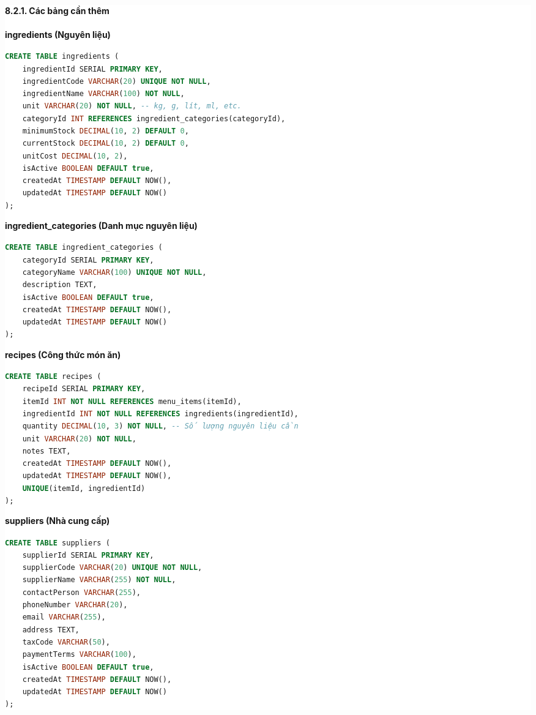 #### 8.2.1. Các bảng cần thêm

**ingredients (Nguyên liệu)**

```sql
CREATE TABLE ingredients (
    ingredientId SERIAL PRIMARY KEY,
    ingredientCode VARCHAR(20) UNIQUE NOT NULL,
    ingredientName VARCHAR(100) NOT NULL,
    unit VARCHAR(20) NOT NULL, -- kg, g, lít, ml, etc.
    categoryId INT REFERENCES ingredient_categories(categoryId),
    minimumStock DECIMAL(10, 2) DEFAULT 0,
    currentStock DECIMAL(10, 2) DEFAULT 0,
    unitCost DECIMAL(10, 2),
    isActive BOOLEAN DEFAULT true,
    createdAt TIMESTAMP DEFAULT NOW(),
    updatedAt TIMESTAMP DEFAULT NOW()
);
```

**ingredient_categories (Danh mục nguyên liệu)**

```sql
CREATE TABLE ingredient_categories (
    categoryId SERIAL PRIMARY KEY,
    categoryName VARCHAR(100) UNIQUE NOT NULL,
    description TEXT,
    isActive BOOLEAN DEFAULT true,
    createdAt TIMESTAMP DEFAULT NOW(),
    updatedAt TIMESTAMP DEFAULT NOW()
);
```

**recipes (Công thức món ăn)**

```sql
CREATE TABLE recipes (
    recipeId SERIAL PRIMARY KEY,
    itemId INT NOT NULL REFERENCES menu_items(itemId),
    ingredientId INT NOT NULL REFERENCES ingredients(ingredientId),
    quantity DECIMAL(10, 3) NOT NULL, -- Số lượng nguyên liệu cần
    unit VARCHAR(20) NOT NULL,
    notes TEXT,
    createdAt TIMESTAMP DEFAULT NOW(),
    updatedAt TIMESTAMP DEFAULT NOW(),
    UNIQUE(itemId, ingredientId)
);
```

**suppliers (Nhà cung cấp)**

```sql
CREATE TABLE suppliers (
    supplierId SERIAL PRIMARY KEY,
    supplierCode VARCHAR(20) UNIQUE NOT NULL,
    supplierName VARCHAR(255) NOT NULL,
    contactPerson VARCHAR(255),
    phoneNumber VARCHAR(20),
    email VARCHAR(255),
    address TEXT,
    taxCode VARCHAR(50),
    paymentTerms VARCHAR(100),
    isActive BOOLEAN DEFAULT true,
    createdAt TIMESTAMP DEFAULT NOW(),
    updatedAt TIMESTAMP DEFAULT NOW()
);
```
